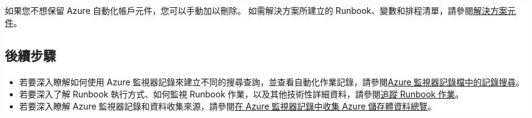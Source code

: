 如果您不想保留 Azure 自動化帳戶元件，您可以手動加以刪除。 如需解決方案所建立的 Runbook、變數和排程清單，請參閱[解決方案元件](#solution-components)。

## <a name="next-steps"></a>後續步驟

- 若要深入瞭解如何使用 Azure 監視器記錄來建立不同的搜尋查詢，並查看自動化作業記錄，請參閱[Azure 監視器記錄檔中的記錄搜尋](../log-analytics/log-analytics-log-searches.md)。
- 若要深入了解 Runbook 執行方式、如何監視 Runbook 作業，以及其他技術性詳細資料，請參閱[追蹤 Runbook 作業](automation-runbook-execution.md)。
- 若要深入瞭解 Azure 監視器記錄和資料收集來源，請參閱[在 Azure 監視器記錄中收集 Azure 儲存體資料總覽](../azure-monitor/platform/collect-azure-metrics-logs.md)。

